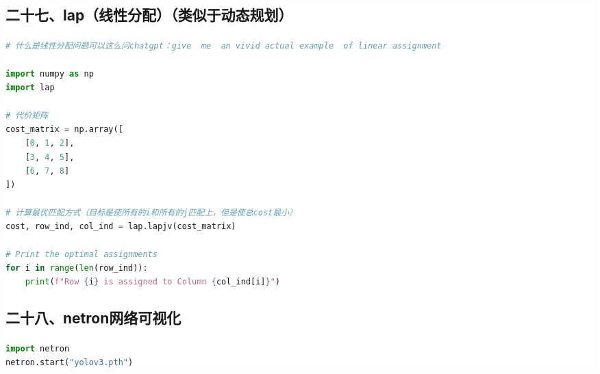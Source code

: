 ## 二十七、lap（线性分配）（类似于动态规划）

```python
# 什么是线性分配问题可以这么问chatgpt：give  me  an vivid actual example  of linear assignment

import numpy as np
import lap

# 代价矩阵
cost_matrix = np.array([
    [0, 1, 2],
    [3, 4, 5],
    [6, 7, 8]
])

# 计算最优匹配方式（目标是使所有的i和所有的j匹配上，但是使总cost最小）
cost, row_ind, col_ind = lap.lapjv(cost_matrix)

# Print the optimal assignments
for i in range(len(row_ind)):
    print(f"Row {i} is assigned to Column {col_ind[i]}")

```

## 二十八、netron网络可视化

```python
import netron
netron.start("yolov3.pth")
```



